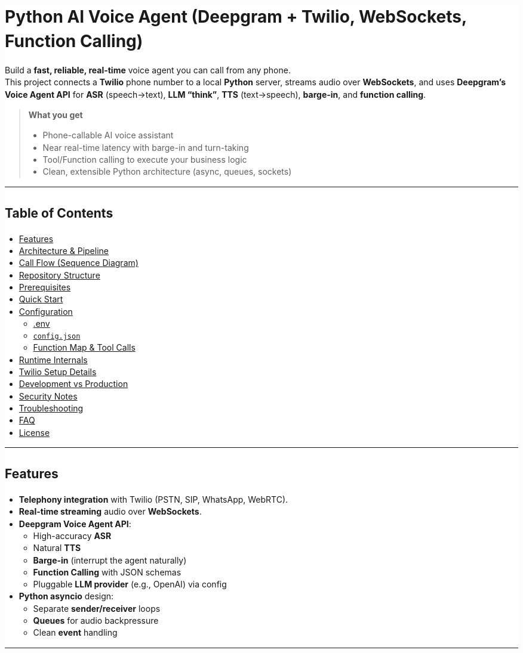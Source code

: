 # Python AI Voice Agent (Deepgram + Twilio, WebSockets, Function Calling)

Build a **fast, reliable, real-time** voice agent you can call from any phone.  
This project connects a **Twilio** phone number to a local **Python** server, streams audio over **WebSockets**, and uses **Deepgram’s Voice Agent API** for **ASR** (speech→text), **LLM “think”**, **TTS** (text→speech), **barge-in**, and **function calling**.

> **What you get**
> - Phone-callable AI voice assistant
> - Near real-time latency with barge-in and turn-taking
> - Tool/Function calling to execute your business logic
> - Clean, extensible Python architecture (async, queues, sockets)

---

## Table of Contents

- [Features](#features)  
- [Architecture & Pipeline](#architecture--pipeline)  
- [Call Flow (Sequence Diagram)](#call-flow-sequence-diagram)  
- [Repository Structure](#repository-structure)  
- [Prerequisites](#prerequisites)  
- [Quick Start](#quick-start)  
- [Configuration](#configuration)  
  - [.env](#env)  
  - [`config.json`](#configjson)  
  - [Function Map & Tool Calls](#function-map--tool-calls)  
- [Runtime Internals](#runtime-internals)  
- [Twilio Setup Details](#twilio-setup-details)  
- [Development vs Production](#development-vs-production)  
- [Security Notes](#security-notes)  
- [Troubleshooting](#troubleshooting)  
- [FAQ](#faq)  
- [License](#license)

---

## Features

- **Telephony integration** with Twilio (PSTN, SIP, WhatsApp, WebRTC).
- **Real-time streaming** audio over **WebSockets**.
- **Deepgram Voice Agent API**:
  - High-accuracy **ASR**
  - Natural **TTS**
  - **Barge-in** (interrupt the agent naturally)
  - **Function Calling** with JSON schemas
  - Pluggable **LLM provider** (e.g., OpenAI) via config
- **Python asyncio** design:
  - Separate **sender/receiver** loops
  - **Queues** for audio backpressure
  - Clean **event** handling

---